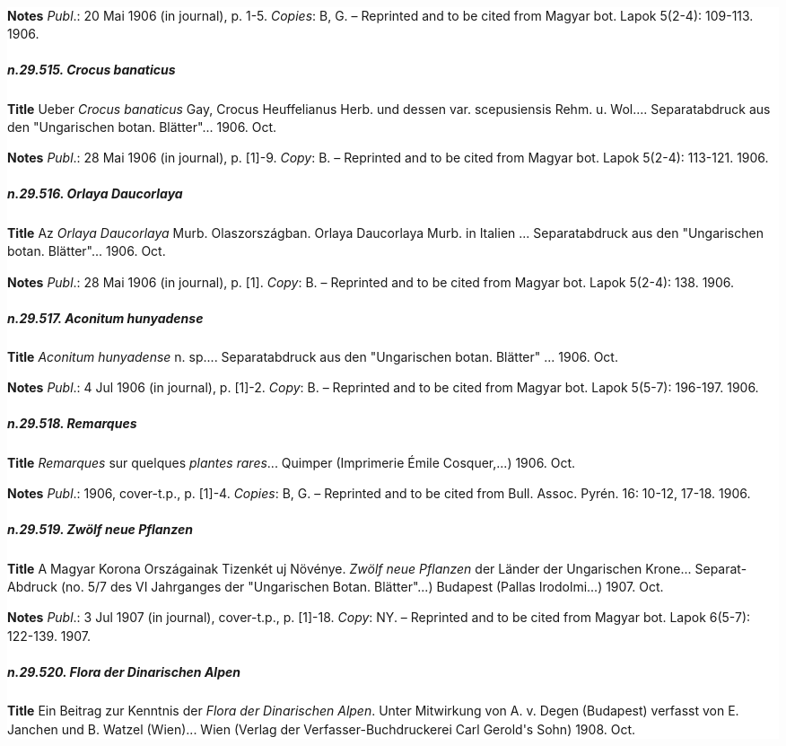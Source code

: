 **Notes**
*Publ*.: 20 Mai 1906 (in journal), p. 1-5. *Copies*: B, G. – Reprinted and to be cited from Magyar bot. Lapok 5(2-4): 109-113. 1906.

##### n.29.515. Crocus banaticus

**Title**
Ueber *Crocus banaticus* Gay, Crocus Heuffelianus Herb. und dessen var. scepusiensis Rehm. u. Wol.... Separatabdruck aus den "Ungarischen botan. Blätter"... 1906. Oct.

**Notes**
*Publ*.: 28 Mai 1906 (in journal), p. \[1\]-9. *Copy*: B. – Reprinted and to be cited from Magyar bot. Lapok 5(2-4): 113-121. 1906.

##### n.29.516. Orlaya Daucorlaya

**Title**
Az *Orlaya Daucorlaya* Murb. Olaszországban. Orlaya Daucorlaya Murb. in Italien ... Separatabdruck aus den "Ungarischen botan. Blätter"... 1906. Oct.

**Notes**
*Publ*.: 28 Mai 1906 (in journal), p. \[1\]. *Copy*: B. – Reprinted and to be cited from Magyar bot. Lapok 5(2-4): 138. 1906.

##### n.29.517. Aconitum hunyadense

**Title**
*Aconitum hunyadense* n. sp.... Separatabdruck aus den "Ungarischen botan. Blätter" ... 1906. Oct.

**Notes**
*Publ*.: 4 Jul 1906 (in journal), p. \[1\]-2. *Copy*: B. – Reprinted and to be cited from Magyar bot. Lapok 5(5-7): 196-197. 1906.

##### n.29.518. Remarques

**Title**
*Remarques* sur quelques *plantes rares*... Quimper (Imprimerie Émile Cosquer,...) 1906. Oct.

**Notes**
*Publ*.: 1906, cover-t.p., p. \[1\]-4. *Copies*: B, G. – Reprinted and to be cited from Bull. Assoc. Pyrén. 16: 10-12, 17-18. 1906.

##### n.29.519. Zwölf neue Pflanzen

**Title**
A Magyar Korona Országainak Tizenkét uj Növénye. *Zwölf neue Pflanzen* der Länder der Ungarischen Krone... Separat-Abdruck (no. 5/7 des VI Jahrganges der "Ungarischen Botan. Blätter"...) Budapest (Pallas Irodolmi...) 1907. Oct.

**Notes**
*Publ*.: 3 Jul 1907 (in journal), cover-t.p., p. \[1\]-18. *Copy*: NY. – Reprinted and to be cited from Magyar bot. Lapok 6(5-7): 122-139. 1907.

##### n.29.520. Flora der Dinarischen Alpen

**Title**
Ein Beitrag zur Kenntnis der *Flora der Dinarischen Alpen*. Unter Mitwirkung von A. v. Degen (Budapest) verfasst von E. Janchen und B. Watzel (Wien)... Wien (Verlag der Verfasser-Buchdruckerei Carl Gerold's Sohn) 1908. Oct.
